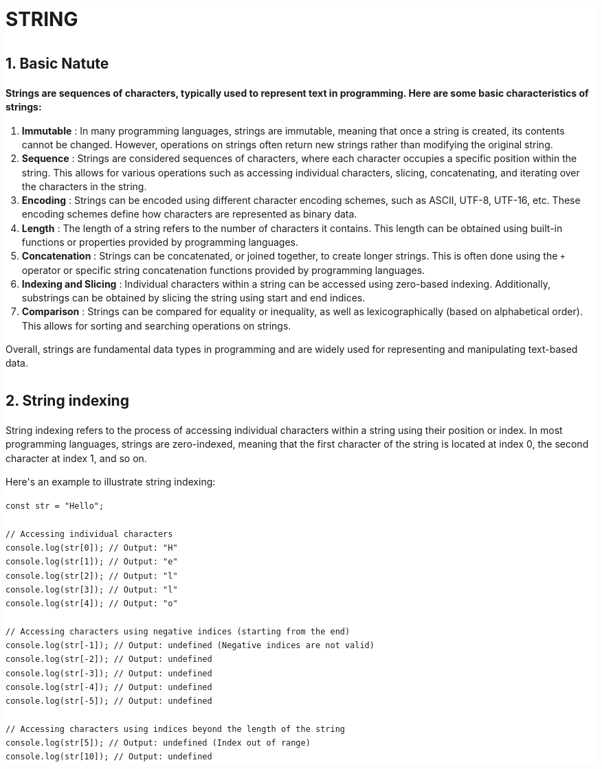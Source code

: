 # STRING

## 1. Basic Natute

**Strings are sequences of characters, typically used to represent text in programming. Here are some basic characteristics of strings:**

1. **Immutable** : In many programming languages, strings are immutable, meaning that once a string is created, its contents cannot be changed. However, operations on strings often return new strings rather than modifying the original string.
2. **Sequence** : Strings are considered sequences of characters, where each character occupies a specific position within the string. This allows for various operations such as accessing individual characters, slicing, concatenating, and iterating over the characters in the string.
3. **Encoding** : Strings can be encoded using different character encoding schemes, such as ASCII, UTF-8, UTF-16, etc. These encoding schemes define how characters are represented as binary data.
4. **Length** : The length of a string refers to the number of characters it contains. This length can be obtained using built-in functions or properties provided by programming languages.
5. **Concatenation** : Strings can be concatenated, or joined together, to create longer strings. This is often done using the `+` operator or specific string concatenation functions provided by programming languages.
6. **Indexing and Slicing** : Individual characters within a string can be accessed using zero-based indexing. Additionally, substrings can be obtained by slicing the string using start and end indices.
7. **Comparison** : Strings can be compared for equality or inequality, as well as lexicographically (based on alphabetical order). This allows for sorting and searching operations on strings.

Overall, strings are fundamental data types in programming and are widely used for representing and manipulating text-based data.

## 2. String indexing

String indexing refers to the process of accessing individual characters within a string using their position or index. In most programming languages, strings are zero-indexed, meaning that the first character of the string is located at index 0, the second character at index 1, and so on.

Here's an example to illustrate string indexing:

```
const str = "Hello";

// Accessing individual characters
console.log(str[0]); // Output: "H"
console.log(str[1]); // Output: "e"
console.log(str[2]); // Output: "l"
console.log(str[3]); // Output: "l"
console.log(str[4]); // Output: "o"

// Accessing characters using negative indices (starting from the end)
console.log(str[-1]); // Output: undefined (Negative indices are not valid)
console.log(str[-2]); // Output: undefined
console.log(str[-3]); // Output: undefined
console.log(str[-4]); // Output: undefined
console.log(str[-5]); // Output: undefined

// Accessing characters using indices beyond the length of the string
console.log(str[5]); // Output: undefined (Index out of range)
console.log(str[10]); // Output: undefined
```
